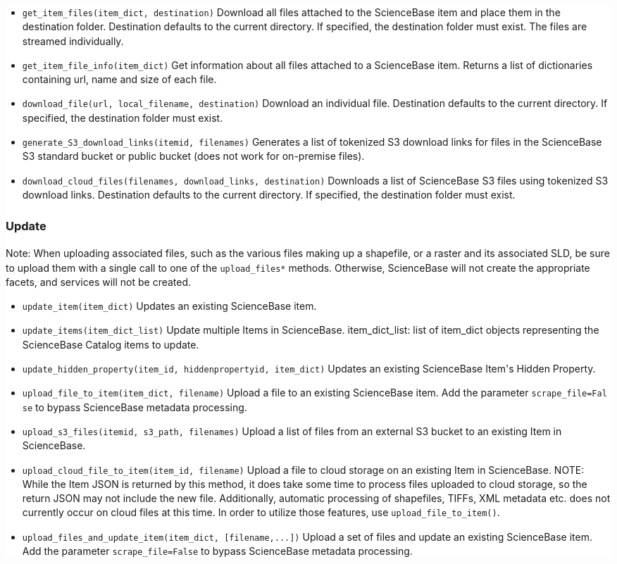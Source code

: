 * `get_item_files(item_dict, destination)`
Download all files attached to the ScienceBase item and place them in the destination folder.
Destination defaults to the current directory.  If specified, the destination folder must
exist.  The files are streamed individually.

* `get_item_file_info(item_dict)`
Get information about all files attached to a ScienceBase item.  Returns a list of
dictionaries containing url, name and size of each file.

* `download_file(url, local_filename, destination)`
Download an individual file.  Destination defaults to the current directory.  If specified,
the destination folder must exist.

* `generate_S3_download_links(itemid, filenames)`
Generates a list of tokenized S3 download links for files in the ScienceBase S3 standard bucket or public bucket (does not work for on-premise files).

* `download_cloud_files(filenames, download_links, destination)`
Downloads a list of ScienceBase S3 files using tokenized S3 download links.  Destination defaults to the current directory.  If specified, the destination folder must exist.

### Update
Note: When uploading associated files, such as the various files making up a shapefile, or a 
raster and its associated SLD, be sure to upload them with a single call to one of the `upload_files*` methods.
Otherwise, ScienceBase will not create the appropriate facets, and services will not be created.

* `update_item(item_dict)`
Updates an existing ScienceBase item.

* `update_items(item_dict_list)`
Update multiple Items in ScienceBase. item_dict_list: list of item_dict objects representing the ScienceBase Catalog items to update.

* `update_hidden_property(item_id, hiddenpropertyid, item_dict)`
Updates an existing ScienceBase Item's Hidden Property.

* `upload_file_to_item(item_dict, filename)`
Upload a file to an existing ScienceBase item. Add the parameter `scrape_file=False` to bypass ScienceBase 
metadata processing.

* `upload_s3_files(itemid, s3_path, filenames)`
Upload a list of files from an external S3 bucket to an existing Item in ScienceBase.

* `upload_cloud_file_to_item(item_id, filename)`
Upload a file to cloud storage on an existing Item in ScienceBase. NOTE: While the Item JSON is returned by this method, it
does take some time to process files uploaded to cloud storage, so the return JSON may not include the new file.
Additionally, automatic processing of shapefiles, TIFFs, XML metadata etc. does not currently occur on cloud files 
at this time. In order to utilize those features, use `upload_file_to_item()`.

* `upload_files_and_update_item(item_dict, [filename,...])`
Upload a set of files and update an existing ScienceBase item. Add the parameter `scrape_file=False` to bypass
ScienceBase metadata processing.
